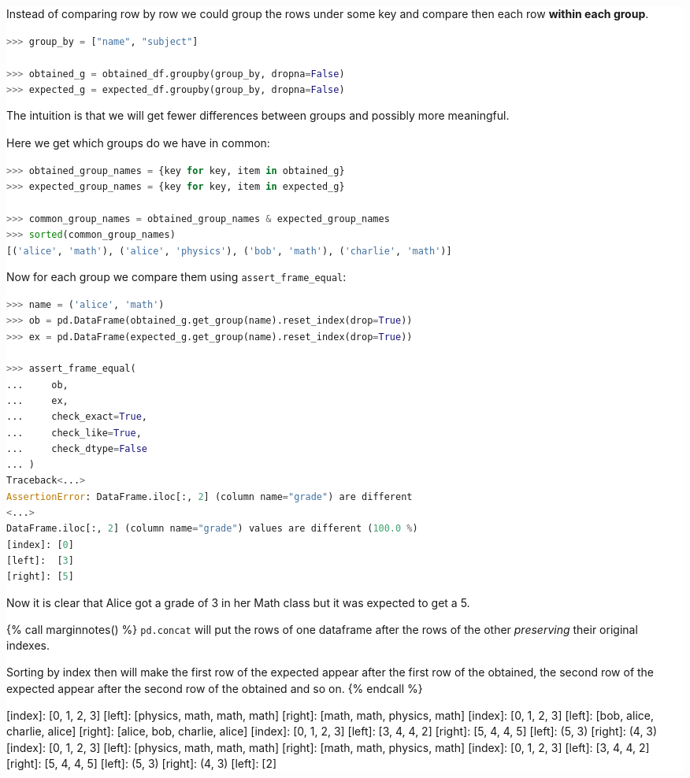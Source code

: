 Instead of comparing row by row we could group the rows under some key
and compare then each row **within each group**.

```python
>>> group_by = ["name", "subject"]

>>> obtained_g = obtained_df.groupby(group_by, dropna=False)
>>> expected_g = expected_df.groupby(group_by, dropna=False)
```

The intuition is that we will get fewer differences between groups
and possibly more meaningful.

Here we get which groups do we have in common:

```python
>>> obtained_group_names = {key for key, item in obtained_g}
>>> expected_group_names = {key for key, item in expected_g}

>>> common_group_names = obtained_group_names & expected_group_names
>>> sorted(common_group_names)
[('alice', 'math'), ('alice', 'physics'), ('bob', 'math'), ('charlie', 'math')]
```

Now for each group we compare them using `assert_frame_equal`:

```python
>>> name = ('alice', 'math')
>>> ob = pd.DataFrame(obtained_g.get_group(name).reset_index(drop=True))
>>> ex = pd.DataFrame(expected_g.get_group(name).reset_index(drop=True))

>>> assert_frame_equal(
...     ob,
...     ex,
...     check_exact=True,
...     check_like=True,
...     check_dtype=False
... )
Traceback<...>
AssertionError: DataFrame.iloc[:, 2] (column name="grade") are different
<...>
DataFrame.iloc[:, 2] (column name="grade") values are different (100.0 %)
[index]: [0]
[left]:  [3]
[right]: [5]
```

Now it is clear that Alice got a grade of 3 in her Math class but it was
expected to get a 5.

{% call marginnotes() %}
`pd.concat` will put the rows of one dataframe after the rows of the
other *preserving* their original indexes.

Sorting by index then will
make the first row of the expected appear after the first row of the
obtained, the second row of the expected appear after the second row of
the obtained and so on.
{% endcall %}


[index]: [0, 1, 2, 3]
[left]:  [physics, math, math, math]
[right]: [math, math, physics, math]
[index]: [0, 1, 2, 3]
[left]:  [bob, alice, charlie, alice]
[right]: [alice, bob, charlie, alice]
[index]: [0, 1, 2, 3]
[left]:  [3, 4, 4, 2]
[right]: [5, 4, 4, 5]
[left]:  (5, 3)
[right]: (4, 3)
[index]: [0, 1, 2, 3]
[left]:  [physics, math, math, math]
[right]: [math, math, physics, math]
[index]: [0, 1, 2, 3]
[left]:  [3, 4, 4, 2]
[right]: [5, 4, 4, 5]
[left]:  (5, 3)
[right]: (4, 3)
[left]:  [2]